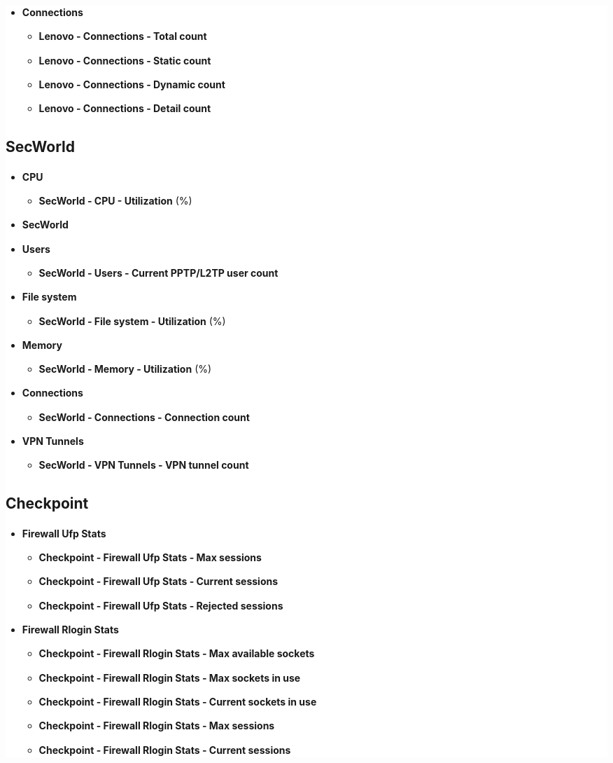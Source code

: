 - **Connections**
  - **Lenovo - Connections - Total count**

      
  - **Lenovo - Connections - Static count**

      
  - **Lenovo - Connections - Dynamic count**

      
  - **Lenovo - Connections - Detail count**

      
## SecWorld
- **CPU**
  - **SecWorld - CPU - Utilization** (%)

      
- **SecWorld**
- **Users**
  - **SecWorld - Users - Current PPTP/L2TP user count**

      
- **File system**
  - **SecWorld - File system - Utilization** (%)

      
- **Memory**
  - **SecWorld - Memory - Utilization** (%)

      
- **Connections**
  - **SecWorld - Connections - Connection count**

      
- **VPN Tunnels**
  - **SecWorld - VPN Tunnels - VPN tunnel count**

      
## Checkpoint
- **Firewall Ufp Stats**
  - **Checkpoint - Firewall Ufp Stats - Max sessions**

      
  - **Checkpoint - Firewall Ufp Stats - Current sessions**

      
  - **Checkpoint - Firewall Ufp Stats - Rejected sessions**

      
- **Firewall Rlogin Stats**
  - **Checkpoint - Firewall Rlogin Stats - Max available sockets**

      
  - **Checkpoint - Firewall Rlogin Stats - Max sockets in use**

      
  - **Checkpoint - Firewall Rlogin Stats - Current sockets in use**

      
  - **Checkpoint - Firewall Rlogin Stats - Max sessions**

      
  - **Checkpoint - Firewall Rlogin Stats - Current sessions**
